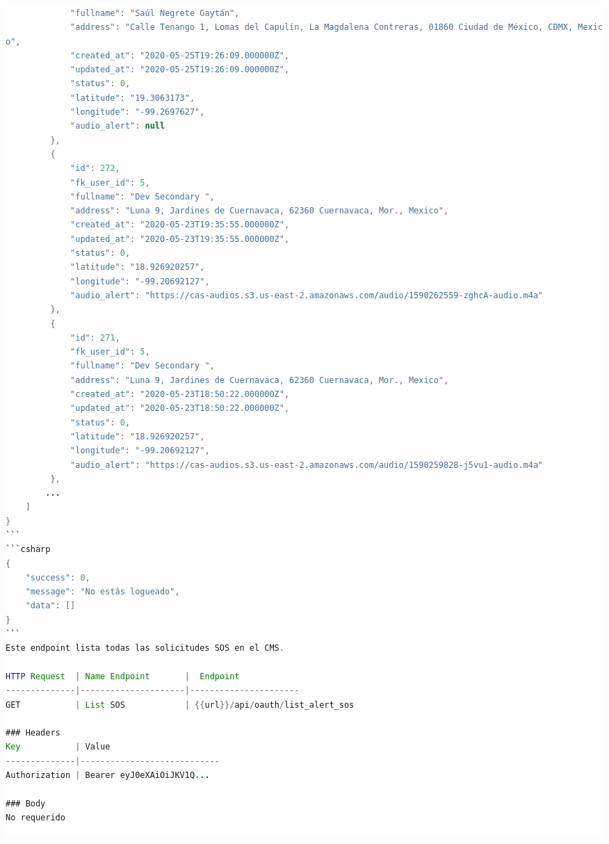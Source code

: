 ````java
             "fullname": "Saúl Negrete Gaytán",
             "address": "Calle Tenango 1, Lomas del Capulín, La Magdalena Contreras, 01860 Ciudad de México, CDMX, Mexico",
             "created_at": "2020-05-25T19:26:09.000000Z",
             "updated_at": "2020-05-25T19:26:09.000000Z",
             "status": 0,
             "latitude": "19.3063173",
             "longitude": "-99.2697627",
             "audio_alert": null
         },
         {
             "id": 272,
             "fk_user_id": 5,
             "fullname": "Dev Secondary ",
             "address": "Luna 9, Jardines de Cuernavaca, 62360 Cuernavaca, Mor., Mexico",
             "created_at": "2020-05-23T19:35:55.000000Z",
             "updated_at": "2020-05-23T19:35:55.000000Z",
             "status": 0,
             "latitude": "18.926920257",
             "longitude": "-99.20692127",
             "audio_alert": "https://cas-audios.s3.us-east-2.amazonaws.com/audio/1590262559-zghcA-audio.m4a"
         },
         {
             "id": 271,
             "fk_user_id": 5,
             "fullname": "Dev Secondary ",
             "address": "Luna 9, Jardines de Cuernavaca, 62360 Cuernavaca, Mor., Mexico",
             "created_at": "2020-05-23T18:50:22.000000Z",
             "updated_at": "2020-05-23T18:50:22.000000Z",
             "status": 0,
             "latitude": "18.926920257",
             "longitude": "-99.20692127",
             "audio_alert": "https://cas-audios.s3.us-east-2.amazonaws.com/audio/1590259828-j5vu1-audio.m4a"
         },
        ...
    ]
}
```
```csharp
{
    "success": 0,
    "message": "No estás logueado",
    "data": []
}
```
Este endpoint lista todas las solicitudes SOS en el CMS.

HTTP Request  | Name Endpoint       |  Endpoint
--------------|---------------------|----------------------
GET           | List SOS            | {{url}}/api/oauth/list_alert_sos

### Headers
Key           | Value
--------------|----------------------------
Authorization | Bearer eyJ0eXAiOiJKV1Q...

### Body
No requerido



````